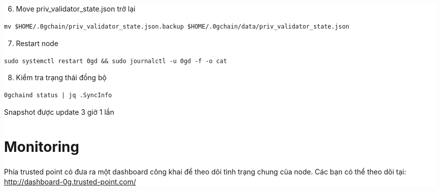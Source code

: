 6. Move priv_validator_state.json trở lại
```
mv $HOME/.0gchain/priv_validator_state.json.backup $HOME/.0gchain/data/priv_validator_state.json
```
7. Restart node
```
sudo systemctl restart 0gd && sudo journalctl -u 0gd -f -o cat
```
8. Kiểm tra trạng thái đồng bộ
```
0gchaind status | jq .SyncInfo
```
Snapshot được update 3 giờ 1 lần

# Monitoring
Phía trusted point có đưa ra một dashboard công khai để theo dõi tình trạng chung của node. Các bạn có thể theo dõi tại: http://dashboard-0g.trusted-point.com/
